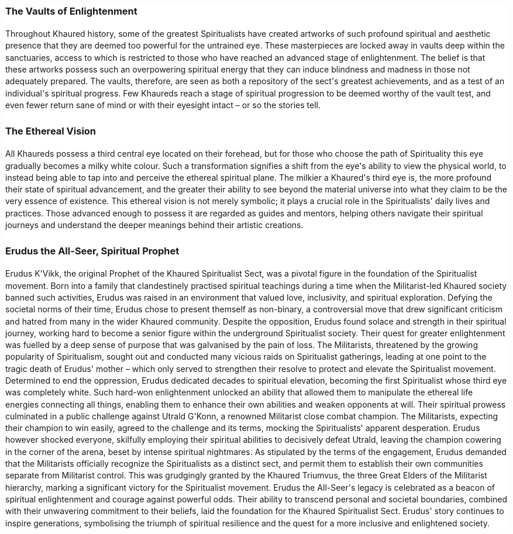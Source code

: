 ### The Vaults of Enlightenment
Throughout Khaured history, some of the greatest Spiritualists have created artworks of such profound spiritual and aesthetic presence that they are deemed too powerful for the untrained eye. These masterpieces are locked away in vaults deep within the sanctuaries, access to which is restricted to those who have reached an advanced stage of enlightenment.
The belief is that these artworks possess such an overpowering spiritual energy that they can induce blindness and madness in those not adequately prepared. The vaults, therefore, are seen as both a repository of the sect's greatest achievements, and as a test of an individual's spiritual progress. Few Khaureds reach a stage of spiritual progression to be deemed worthy of the vault test, and even fewer return sane of mind or with their eyesight intact – or so the stories tell.

### The Ethereal Vision
All Khaureds possess a third central eye located on their forehead, but for those who choose the path of Spirituality this eye gradually becomes a milky white colour. Such a transformation signifies a shift from the eye's ability to view the physical world, to instead being able to tap into and perceive the ethereal spiritual plane. The milkier a Khaured's third eye is, the more profound their state of spiritual advancement, and the greater their ability to see beyond the material universe into what they claim to be the very essence of existence.
This ethereal vision is not merely symbolic; it plays a crucial role in the Spiritualists' daily lives and practices. Those advanced enough to possess it are regarded as guides and mentors, helping others navigate their spiritual journeys and understand the deeper meanings behind their artistic creations.

### Erudus the All-Seer, Spiritual Prophet
Erudus K'Vikk, the original Prophet of the Khaured Spiritualist Sect, was a pivotal figure in the foundation of the Spiritualist movement. Born into a family that clandestinely practised spiritual teachings during a time when the Militarist-led Khaured society banned such activities, Erudus was raised in an environment that valued love, inclusivity, and spiritual exploration. Defying the societal norms of their time, Erudus chose to present themself as non-binary, a controversial move that drew significant criticism and hatred from many in the wider Khaured community. Despite the opposition, Erudus found solace and strength in their spiritual journey, working hard to become a senior figure within the underground Spiritualist society. Their quest for greater enlightenment was fuelled by a deep sense of purpose that was galvanised by the pain of loss. The Militarists, threatened by the growing popularity of Spiritualism, sought out and conducted many vicious raids on Spiritualist gatherings, leading at one point to the tragic death of Erudus' mother – which only served to strengthen their resolve to protect and elevate the Spiritualist movement.
Determined to end the oppression, Erudus dedicated decades to spiritual elevation, becoming the first Spiritualist whose third eye was completely white. Such hard-won enlightenment unlocked an ability that allowed them to manipulate the ethereal life energies connecting all things, enabling them to enhance their own abilities and weaken opponents at will. Their spiritual prowess culminated in a public challenge against Utrald G'Konn, a renowned Militarist close combat champion. The Militarists, expecting their champion to win easily, agreed to the challenge and its terms, mocking the Spiritualists' apparent desperation. Erudus however shocked everyone, skilfully employing their spiritual abilities to decisively defeat Utrald, leaving the champion cowering in the corner of the arena, beset by intense spiritual nightmares.
As stipulated by the terms of the engagement, Erudus demanded that the Militarists officially recognize the Spiritualists as a distinct sect, and permit them to establish their own communities separate from Militarist control. This was grudgingly granted by the Khaured Triumvus, the three Great Elders of the Militarist hierarchy, marking a significant victory for the Spiritualist movement.
Erudus the All-Seer's legacy is celebrated as a beacon of spiritual enlightenment and courage against powerful odds. Their ability to transcend personal and societal boundaries, combined with their unwavering commitment to their beliefs, laid the foundation for the Khaured Spiritualist Sect. Erudus' story continues to inspire generations, symbolising the triumph of spiritual resilience and the quest for a more inclusive and enlightened society.
